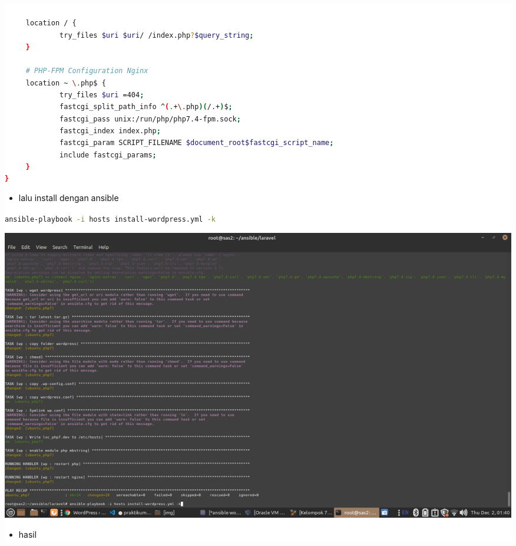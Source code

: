 ```bash

     location / {
             try_files $uri $uri/ /index.php?$query_string;
     }

     # PHP-FPM Configuration Nginx
     location ~ \.php$ {
             try_files $uri =404;
             fastcgi_split_path_info ^(.+\.php)(/.+)$;
             fastcgi_pass unix:/run/php/php7.4-fpm.sock;
             fastcgi_index index.php;
             fastcgi_param SCRIPT_FILENAME $document_root$fastcgi_script_name;
             include fastcgi_params;
     }
}
```

- lalu install dengan ansible

```bash
ansible-playbook -i hosts install-wordpress.yml -k
```

![hasil](assets/img/3.png)

- hasil
